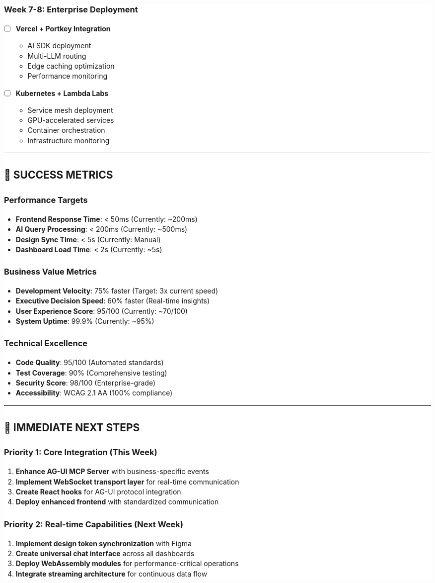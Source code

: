 ### **Week 7-8: Enterprise Deployment**
- [ ] **Vercel + Portkey Integration**
  - AI SDK deployment
  - Multi-LLM routing
  - Edge caching optimization
  - Performance monitoring

- [ ] **Kubernetes + Lambda Labs**
  - Service mesh deployment
  - GPU-accelerated services
  - Container orchestration
  - Infrastructure monitoring

---

## 🎯 **SUCCESS METRICS**

### **Performance Targets**
- **Frontend Response Time**: < 50ms (Currently: ~200ms)
- **AI Query Processing**: < 200ms (Currently: ~500ms)  
- **Design Sync Time**: < 5s (Currently: Manual)
- **Dashboard Load Time**: < 2s (Currently: ~5s)

### **Business Value Metrics**
- **Development Velocity**: 75% faster (Target: 3x current speed)
- **Executive Decision Speed**: 60% faster (Real-time insights)
- **User Experience Score**: 95/100 (Currently: ~70/100)
- **System Uptime**: 99.9% (Currently: ~95%)

### **Technical Excellence**
- **Code Quality**: 95/100 (Automated standards)
- **Test Coverage**: 90% (Comprehensive testing)
- **Security Score**: 98/100 (Enterprise-grade)
- **Accessibility**: WCAG 2.1 AA (100% compliance)

---

## 🚀 **IMMEDIATE NEXT STEPS**

### **Priority 1: Core Integration (This Week)**
1. **Enhance AG-UI MCP Server** with business-specific events
2. **Implement WebSocket transport layer** for real-time communication
3. **Create React hooks** for AG-UI protocol integration
4. **Deploy enhanced frontend** with standardized communication

### **Priority 2: Real-time Capabilities (Next Week)**  
1. **Implement design token synchronization** with Figma
2. **Create universal chat interface** across all dashboards
3. **Deploy WebAssembly modules** for performance-critical operations
4. **Integrate streaming architecture** for continuous data flow
